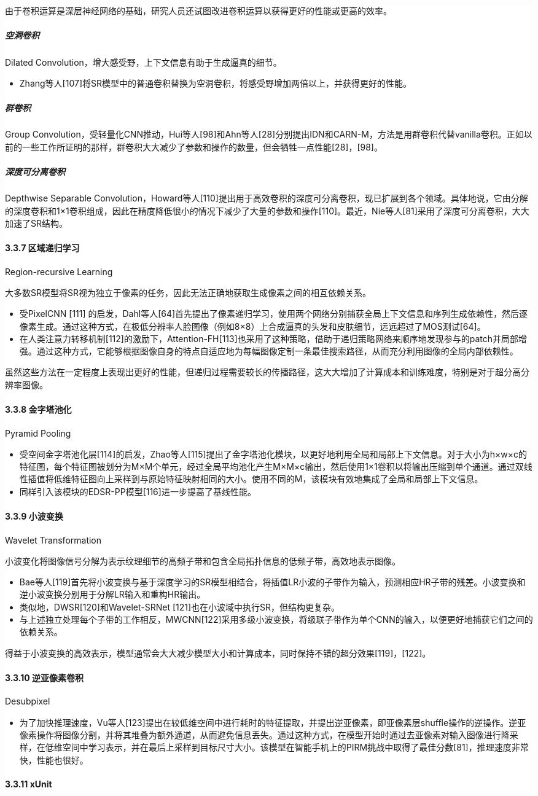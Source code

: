 由于卷积运算是深层神经网络的基础，研究人员还试图改进卷积运算以获得更好的性能或更高的效率。

##### 空洞卷积

Dilated Convolution，增大感受野，上下文信息有助于生成逼真的细节。

- Zhang等人[107]将SR模型中的普通卷积替换为空洞卷积，将感受野增加两倍以上，并获得更好的性能。

##### 群卷积

Group Convolution，受轻量化CNN推动，Hui等人[98]和Ahn等人[28]分别提出IDN和CARN-M，方法是用群卷积代替vanilla卷积。正如以前的一些工作所证明的那样，群卷积大大减少了参数和操作的数量，但会牺牲一点性能[28]，[98]。

##### 深度可分离卷积

Depthwise Separable Convolution，Howard等人[110]提出用于高效卷积的深度可分离卷积，现已扩展到各个领域。具体地说，它由分解的深度卷积和1×1卷积组成，因此在精度降低很小的情况下减少了大量的参数和操作[110]。最近，Nie等人[81]采用了深度可分离卷积，大大加速了SR结构。

#### 3.3.7 区域递归学习

Region-recursive Learning

大多数SR模型将SR视为独立于像素的任务，因此无法正确地获取生成像素之间的相互依赖关系。

- 受PixelCNN [111] 的启发，Dahl等人[64]首先提出了像素递归学习，使用两个网络分别捕获全局上下文信息和序列生成依赖性，然后逐像素生成。通过这种方式，在极低分辨率人脸图像（例如8×8）上合成逼真的头发和皮肤细节，远远超过了MOS测试[64]。
- 在人类注意力转移机制[112]的激励下，Attention-FH[113]也采用了这种策略，借助于递归策略网络来顺序地发现参与的patch并局部增强。通过这种方式，它能够根据图像自身的特点自适应地为每幅图像定制一条最佳搜索路径，从而充分利用图像的全局内部依赖性。

虽然这些方法在一定程度上表现出更好的性能，但递归过程需要较长的传播路径，这大大增加了计算成本和训练难度，特别是对于超分高分辨率图像。

#### 3.3.8 金字塔池化

Pyramid Pooling

- 受空间金字塔池化层[114]的启发，Zhao等人[115]提出了金字塔池化模块，以更好地利用全局和局部上下文信息。对于大小为h×w×c的特征图，每个特征图被划分为M×M个单元，经过全局平均池化产生M×M×c输出，然后使用1×1卷积以将输出压缩到单个通道。通过双线性插值将低维特征图向上采样到与原始特征映射相同的大小。使用不同的M，该模块有效地集成了全局和局部上下文信息。
- 同样引入该模块的EDSR-PP模型[116]进一步提高了基线性能。

#### 3.3.9 小波变换

Wavelet Transformation

小波变化将图像信号分解为表示纹理细节的高频子带和包含全局拓扑信息的低频子带，高效地表示图像。

- Bae等人[119]首先将小波变换与基于深度学习的SR模型相结合，将插值LR小波的子带作为输入，预测相应HR子带的残差。小波变换和逆小波变换分别用于分解LR输入和重构HR输出。
- 类似地，DWSR[120]和Wavelet-SRNet [121]也在小波域中执行SR，但结构更复杂。
- 与上述独立处理每个子带的工作相反，MWCNN[122]采用多级小波变换，将级联子带作为单个CNN的输入，以便更好地捕获它们之间的依赖关系。

得益于小波变换的高效表示，模型通常会大大减少模型大小和计算成本，同时保持不错的超分效果[119]，[122]。

#### 3.3.10 逆亚像素卷积

Desubpixel

- 为了加快推理速度，Vu等人[123]提出在较低维空间中进行耗时的特征提取，并提出逆亚像素，即亚像素层shuffle操作的逆操作。逆亚像素操作将图像分割，并将其堆叠为额外通道，从而避免信息丢失。通过这种方式，在模型开始时通过去亚像素对输入图像进行降采样，在低维空间中学习表示，并在最后上采样到目标尺寸大小。该模型在智能手机上的PIRM挑战中取得了最佳分数[81]，推理速度非常快，性能也很好。

#### 3.3.11 xUnit
